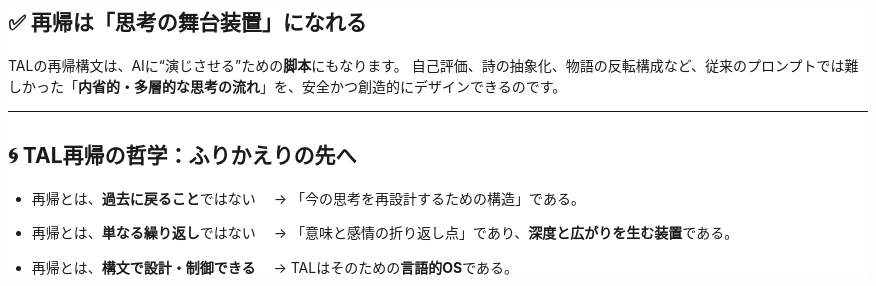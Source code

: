 
## ✅ 再帰は「思考の舞台装置」になれる

TALの再帰構文は、AIに“演じさせる”ための**脚本**にもなります。
自己評価、詩の抽象化、物語の反転構成など、従来のプロンプトでは難しかった「**内省的・多層的な思考の流れ**」を、安全かつ創造的にデザインできるのです。

---

## 🌀 TAL再帰の哲学：ふりかえりの先へ

* 再帰とは、**過去に戻ること**ではない
  　→ 「今の思考を再設計するための構造」である。

* 再帰とは、**単なる繰り返し**ではない
  　→ 「意味と感情の折り返し点」であり、**深度と広がりを生む装置**である。

* 再帰とは、**構文で設計・制御できる**
  　→ TALはそのための**言語的OS**である。

